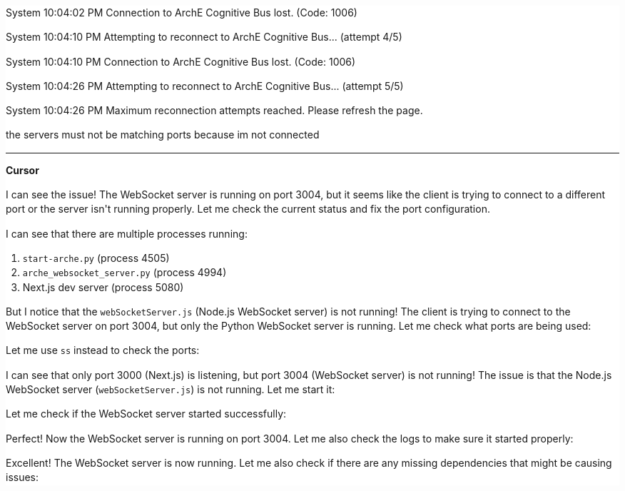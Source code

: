 System
10:04:02 PM
Connection to ArchE Cognitive Bus lost. (Code: 1006)

System
10:04:10 PM
Attempting to reconnect to ArchE Cognitive Bus... (attempt 4/5)

System
10:04:10 PM
Connection to ArchE Cognitive Bus lost. (Code: 1006)

System
10:04:26 PM
Attempting to reconnect to ArchE Cognitive Bus... (attempt 5/5)

System
10:04:26 PM
Maximum reconnection attempts reached. Please refresh the page.



the servers must not be matching ports because im not connected

---

**Cursor**

I can see the issue! The WebSocket server is running on port 3004, but it seems like the client is trying to connect to a different port or the server isn't running properly. Let me check the current status and fix the port configuration.


I can see that there are multiple processes running:
1. `start-arche.py` (process 4505)
2. `arche_websocket_server.py` (process 4994) 
3. Next.js dev server (process 5080)

But I notice that the `webSocketServer.js` (Node.js WebSocket server) is not running! The client is trying to connect to the WebSocket server on port 3004, but only the Python WebSocket server is running. Let me check what ports are being used:


Let me use `ss` instead to check the ports:


I can see that only port 3000 (Next.js) is listening, but port 3004 (WebSocket server) is not running! The issue is that the Node.js WebSocket server (`webSocketServer.js`) is not running. Let me start it:


Let me check if the WebSocket server started successfully:


Perfect! Now the WebSocket server is running on port 3004. Let me also check the logs to make sure it started properly:


Excellent! The WebSocket server is now running. Let me also check if there are any missing dependencies that might be causing issues:

